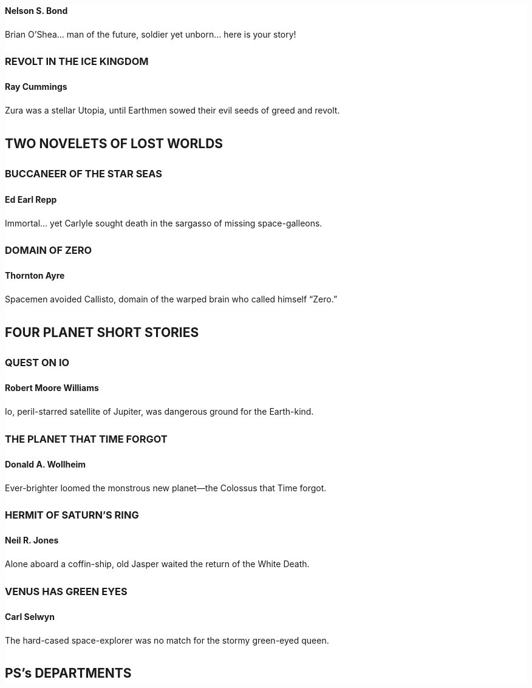#### Nelson S. Bond

Brian O’Shea... man of the future, soldier yet unborn... here is your story!

### REVOLT IN THE ICE KINGDOM

#### Ray Cummings

Zura was a stellar Utopia, until Earthmen sowed their evil seeds of greed and revolt.

## TWO NOVELETS OF LOST WORLDS

### BUCCANEER OF THE STAR SEAS

#### Ed Earl Repp

Immortal... yet Carlyle sought death in the sargasso of missing space-galleons.

### DOMAIN OF ZERO

#### Thornton Ayre

Spacemen avoided Callisto, domain of the warped brain who called himself “Zero.”

## FOUR PLANET SHORT STORIES

### QUEST ON IO

#### Robert Moore Williams

Io, peril-starred satellite of Jupiter, was dangerous ground for the Earth-kind.

### THE PLANET THAT TIME FORGOT

#### Donald A. Wollheim

Ever-brighter loomed the monstrous new planet—the Colossus that Time forgot.

### HERMIT OF SATURN’S RING

#### Neil R. Jones

Alone aboard a coffin-ship, old Jasper waited the return of the White Death.

### VENUS HAS GREEN EYES

#### Carl Selwyn

The hard-cased space-explorer was no match for the stormy green-eyed queen.

## PS’s DEPARTMENTS

